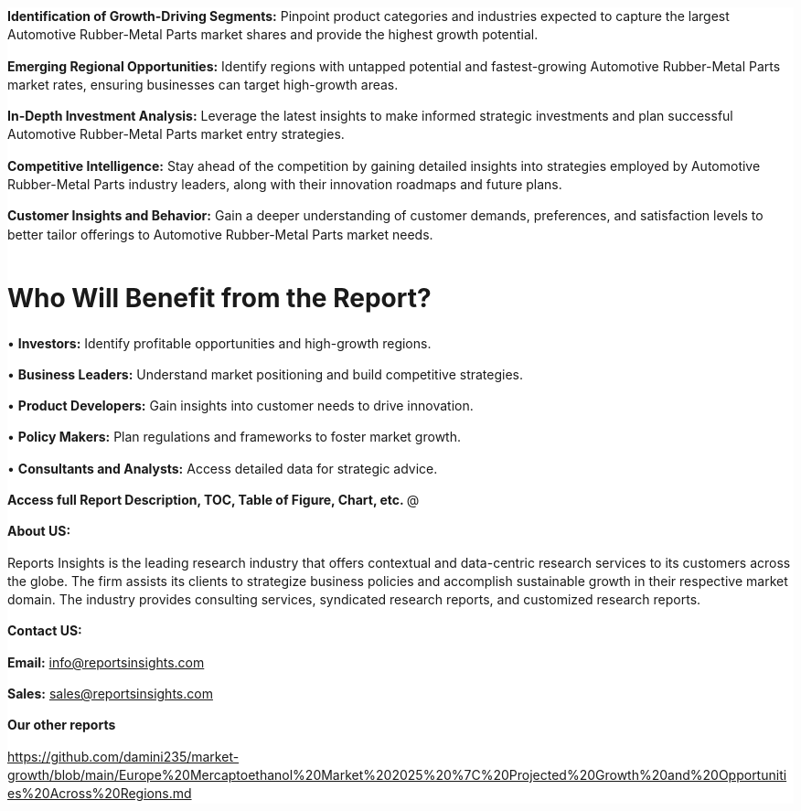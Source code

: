 <strong>Identification of Growth-Driving Segments:</strong>
Pinpoint product categories and industries expected to capture the largest Automotive Rubber-Metal Parts market shares and provide the highest growth potential.

<strong>Emerging Regional Opportunities:</strong>
Identify regions with untapped potential and fastest-growing Automotive Rubber-Metal Parts market rates, ensuring businesses can target high-growth areas.

<strong>In-Depth Investment Analysis:</strong>
Leverage the latest insights to make informed strategic investments and plan successful Automotive Rubber-Metal Parts market entry strategies.

<strong>Competitive Intelligence:</strong>
Stay ahead of the competition by gaining detailed insights into strategies employed by Automotive Rubber-Metal Parts industry leaders, along with their innovation roadmaps and future plans.

<strong>Customer Insights and Behavior:</strong>
Gain a deeper understanding of customer demands, preferences, and satisfaction levels to better tailor offerings to Automotive Rubber-Metal Parts market needs.

# <strong>Who Will Benefit from the Report?</strong>

• <strong>Investors:</strong> Identify profitable opportunities and high-growth regions.

• <strong>Business Leaders:</strong> Understand market positioning and build competitive strategies.

• <strong>Product Developers:</strong> Gain insights into customer needs to drive innovation.

• <strong>Policy Makers:</strong> Plan regulations and frameworks to foster market growth.

• <strong>Consultants and Analysts:</strong> Access detailed data for strategic advice.
</ul>
<strong>Access full Report Description, TOC, Table of Figure, Chart, etc. </strong>@  <a href= style=color:#0000ff;></a></font>

<strong><strong>About US</strong>:</strong>

Reports Insights is the leading research industry that offers contextual and data-centric research services to its customers across the globe. The firm assists its clients to strategize business policies and accomplish sustainable growth in their respective market domain. The industry provides consulting services, syndicated research reports, and customized research reports.

<strong>Contact US:</strong>

<p class=""""><b>Email:</b> <a href=mailto:info@reportsinsights.com>info@reportsinsights.com</a></p>
<p class=""""><b>Sales:</b> <a href=mailto:sales@reportsinsights.com>sales@reportsinsights.com</a></p>

<strong>Our other reports</strong>

<a href=https://github.com/damini235/market-growth/blob/main/Europe%20Mercaptoethanol%20Market%202025%20%7C%20Projected%20Growth%20and%20Opportunities%20Across%20Regions.md>https://github.com/damini235/market-growth/blob/main/Europe%20Mercaptoethanol%20Market%202025%20%7C%20Projected%20Growth%20and%20Opportunities%20Across%20Regions.md</a>
